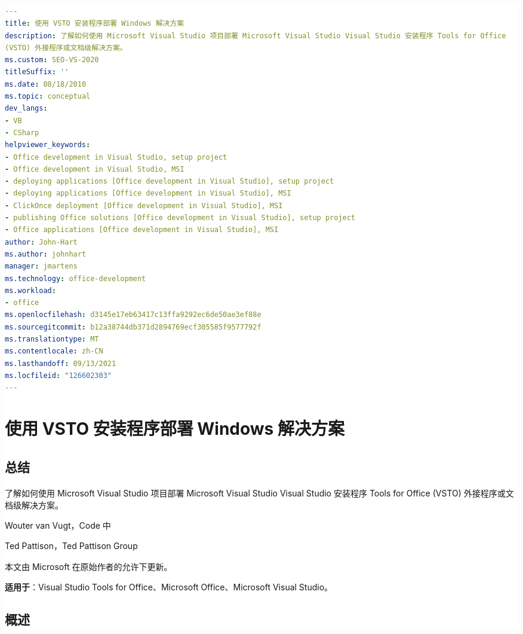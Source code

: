 ```yaml
---
title: 使用 VSTO 安装程序部署 Windows 解决方案
description: 了解如何使用 Microsoft Visual Studio 项目部署 Microsoft Visual Studio Visual Studio 安装程序 Tools for Office (VSTO) 外接程序或文档级解决方案。
ms.custom: SEO-VS-2020
titleSuffix: ''
ms.date: 08/18/2010
ms.topic: conceptual
dev_langs:
- VB
- CSharp
helpviewer_keywords:
- Office development in Visual Studio, setup project
- Office development in Visual Studio, MSI
- deploying applications [Office development in Visual Studio], setup project
- deploying applications [Office development in Visual Studio], MSI
- ClickOnce deployment [Office development in Visual Studio], MSI
- publishing Office solutions [Office development in Visual Studio], setup project
- Office applications [Office development in Visual Studio], MSI
author: John-Hart
ms.author: johnhart
manager: jmartens
ms.technology: office-development
ms.workload:
- office
ms.openlocfilehash: d3145e17eb63417c13ffa9292ec6de50ae3ef88e
ms.sourcegitcommit: b12a38744db371d2894769ecf305585f9577792f
ms.translationtype: MT
ms.contentlocale: zh-CN
ms.lasthandoff: 09/13/2021
ms.locfileid: "126602303"
---
```

# <a name="deploying-a-vsto-solution-using-windows-installer"></a>使用 VSTO 安装程序部署 Windows 解决方案

## <a name="summary"></a>总结

了解如何使用 Microsoft Visual Studio 项目部署 Microsoft Visual Studio Visual Studio 安装程序 Tools for Office (VSTO) 外接程序或文档级解决方案。

Wouter van Vugt，Code 中

Ted Pattison，Ted Pattison Group

本文由 Microsoft 在原始作者的允许下更新。

**适用于**：Visual Studio Tools for Office、Microsoft Office、Microsoft Visual Studio。

## <a name="overview"></a>概述
